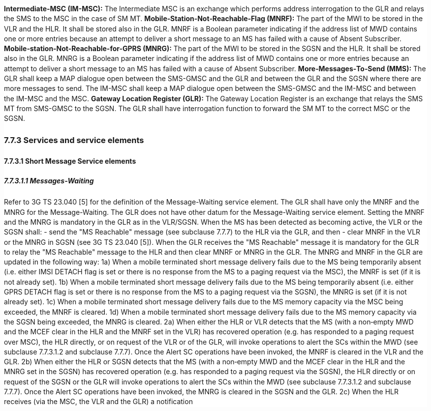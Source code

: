 **Intermediate-MSC (IM-MSC):** The Intermediate MSC is an exchange which
performs address interrogation to the GLR and relays the SMS to the MSC in the
case of SM MT.
**Mobile‑Station‑Not‑Reachable‑Flag (MNRF):** The part of the MWI to be stored
in the VLR and the HLR. It shall be stored also in the GLR. MNRF is a Boolean
parameter indicating if the address list of MWD contains one or more entries
because an attempt to deliver a short message to an MS has failed with a cause
of Absent Subscriber.
**Mobile‑station‑Not-Reachable-for-GPRS (MNRG):** The part of the MWI to be
stored in the SGSN and the HLR. It shall be stored also in the GLR. MNRG is a
Boolean parameter indicating if the address list of MWD contains one or more
entries because an attempt to deliver a short message to an MS has failed with
a cause of Absent Subscriber.
**More‑Messages‑To‑Send (MMS):** The GLR shall keep a MAP dialogue open
between the SMS-GMSC and the GLR and between the GLR and the SGSN where there
are more messages to send. The IM-MSC shall keep a MAP dialogue open between
the SMS-GMSC and the IM-MSC and between the IM-MSC and the MSC.
**Gateway Location Register (GLR):** The Gateway Location Register is an
exchange that relays the SMS MT from SMS-GMSC to the SGSN. The GLR shall have
interrogation function to forward the SM MT to the correct MSC or the SGSN.
### 7.7.3 Services and service elements
#### 7.7.3.1 Short Message Service elements
##### 7.7.3.1.1 Messages‑Waiting
Refer to 3G TS 23.040 [5] for the definition of the Message-Waiting service
element.
The GLR shall have only the MNRF and the MNRG for the Message-Waiting. The GLR
does not have other datum for the Message-Waiting service element.
Setting the MNRF and the MNRG is mandatory in the GLR as in the VLR/SGSN. When
the MS has been detected as becoming active, the VLR or the SGSN shall:
\- send the \"MS Reachable\" message (see subclause 7.7.7) to the HLR via the
GLR, and then
\- clear MNRF in the VLR or the MNRG in SGSN (see 3G TS 23.040 [5]).
When the GLR receives the \"MS Reachable\" message it is mandatory for the GLR
to relay the \"MS Reachable\" message to the HLR and then clear MNRF or MNRG
in the GLR.
The MNRG and MNRF in the GLR are updated in the following way:
1a) When a mobile terminated short message delivery fails due to the MS being
temporarily absent (i.e. either IMSI DETACH flag is set or there is no
response from the MS to a paging request via the MSC), the MNRF is set (if it
is not already set).
1b) When a mobile terminated short message delivery fails due to the MS being
temporarily absent (i.e. either GPRS DETACH flag is set or there is no
response from the MS to a paging request via the SGSN), the MNRG is set (if it
is not already set).
1c) When a mobile terminated short message delivery fails due to the MS memory
capacity via the MSC being exceeded, the MNRF is cleared.
1d) When a mobile terminated short message delivery fails due to the MS memory
capacity via the SGSN being exceeded, the MNRG is cleared.
2a) When either the HLR or VLR detects that the MS (with a non‑empty MWD and
the MCEF clear in the HLR and the MNRF set in the VLR) has recovered operation
(e.g. has responded to a paging request over MSC), the HLR directly, or on
request of the VLR or of the GLR, will invoke operations to alert the SCs
within the MWD (see subclause 7.7.3.1.2 and subclause 7.7.7). Once the Alert
SC operations have been invoked, the MNRF is cleared in the VLR and the GLR.
2b) When either the HLR or SGSN detects that the MS (with a non‑empty MWD and
the MCEF clear in the HLR and the MNRG set in the SGSN) has recovered
operation (e.g. has responded to a paging request via the SGSN), the HLR
directly or on request of the SGSN or the GLR will invoke operations to alert
the SCs within the MWD (see subclause 7.7.3.1.2 and subclause 7.7.7). Once the
Alert SC operations have been invoked, the MNRG is cleared in the SGSN and the
GLR.
2c) When the HLR receives (via the MSC, the VLR and the GLR) a notification